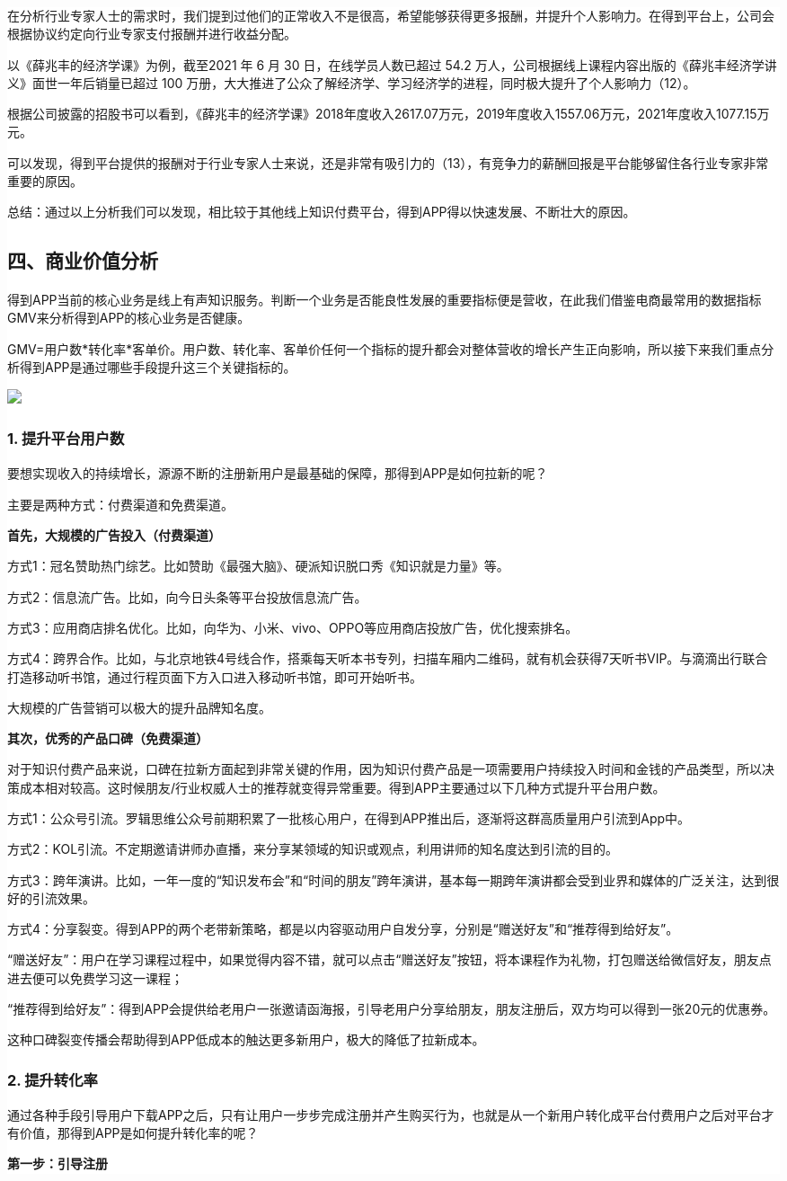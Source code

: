 在分析行业专家人士的需求时，我们提到过他们的正常收入不是很高，希望能够获得更多报酬，并提升个人影响力。在得到平台上，公司会根据协议约定向行业专家支付报酬并进行收益分配。

以《薛兆丰的经济学课》为例，截至2021 年 6 月 30 日，在线学员人数已超过 54.2 万人，公司根据线上课程内容出版的《薛兆丰经济学讲义》面世一年后销量已超过 100 万册，大大推进了公众了解经济学、学习经济学的进程，同时极大提升了个人影响力（12）。

根据公司披露的招股书可以看到，《薛兆丰的经济学课》2018年度收入2617.07万元，2019年度收入1557.06万元，2021年度收入1077.15万元。

可以发现，得到平台提供的报酬对于行业专家人士来说，还是非常有吸引力的（13），有竞争力的薪酬回报是平台能够留住各行业专家非常重要的原因。

总结：通过以上分析我们可以发现，相比较于其他线上知识付费平台，得到APP得以快速发展、不断壮大的原因。

## 四、商业价值分析

得到APP当前的核心业务是线上有声知识服务。判断一个业务是否能良性发展的重要指标便是营收，在此我们借鉴电商最常用的数据指标GMV来分析得到APP的核心业务是否健康。

GMV=用户数\*转化率\*客单价。用户数、转化率、客单价任何一个指标的提升都会对整体营收的增长产生正向影响，所以接下来我们重点分析得到APP是通过哪些手段提升这三个关键指标的。

![](https://image.yunyingpai.com/wp/2022/07/D7vkdLwECPOyWNjNQ7vk.png)

### 1\. 提升平台用户数

要想实现收入的持续增长，源源不断的注册新用户是最基础的保障，那得到APP是如何拉新的呢？

主要是两种方式：付费渠道和免费渠道。

**首先，大规模的广告投入（付费渠道）**

方式1：冠名赞助热门综艺。比如赞助《最强大脑》、硬派知识脱口秀《知识就是力量》等。

方式2：信息流广告。比如，向今日头条等平台投放信息流广告。

方式3：应用商店排名优化。比如，向华为、小米、vivo、OPPO等应用商店投放广告，优化搜索排名。

方式4：跨界合作。比如，与北京地铁4号线合作，搭乘每天听本书专列，扫描车厢内二维码，就有机会获得7天听书VIP。与滴滴出行联合打造移动听书馆，通过行程页面下方入口进入移动听书馆，即可开始听书。

大规模的广告营销可以极大的提升品牌知名度。

**其次，优秀的产品口碑（免费渠道）**

对于知识付费产品来说，口碑在拉新方面起到非常关键的作用，因为知识付费产品是一项需要用户持续投入时间和金钱的产品类型，所以决策成本相对较高。这时候朋友/行业权威人士的推荐就变得异常重要。得到APP主要通过以下几种方式提升平台用户数。

方式1：公众号引流。罗辑思维公众号前期积累了一批核心用户，在得到APP推出后，逐渐将这群高质量用户引流到App中。

方式2：KOL引流。不定期邀请讲师办直播，来分享某领域的知识或观点，利用讲师的知名度达到引流的目的。

方式3：跨年演讲。比如，一年一度的“知识发布会”和“时间的朋友”跨年演讲，基本每一期跨年演讲都会受到业界和媒体的广泛关注，达到很好的引流效果。

方式4：分享裂变。得到APP的两个老带新策略，都是以内容驱动用户自发分享，分别是“赠送好友”和“推荐得到给好友”。

“赠送好友”：用户在学习课程过程中，如果觉得内容不错，就可以点击“赠送好友”按钮，将本课程作为礼物，打包赠送给微信好友，朋友点进去便可以免费学习这一课程；

“推荐得到给好友”：得到APP会提供给老用户一张邀请函海报，引导老用户分享给朋友，朋友注册后，双方均可以得到一张20元的优惠券。

这种口碑裂变传播会帮助得到APP低成本的触达更多新用户，极大的降低了拉新成本。

### 2\. 提升转化率

通过各种手段引导用户下载APP之后，只有让用户一步步完成注册并产生购买行为，也就是从一个新用户转化成平台付费用户之后对平台才有价值，那得到APP是如何提升转化率的呢？

**第一步：引导注册**
